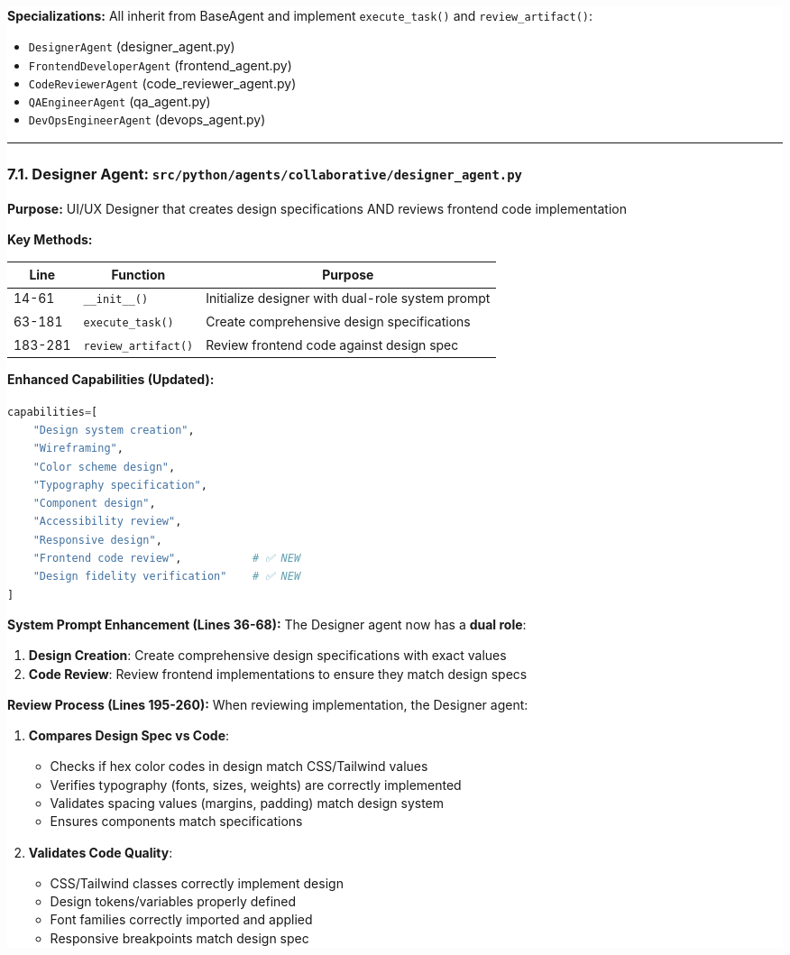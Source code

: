 **Specializations:**
All inherit from BaseAgent and implement `execute_task()` and `review_artifact()`:
- `DesignerAgent` (designer_agent.py)
- `FrontendDeveloperAgent` (frontend_agent.py)
- `CodeReviewerAgent` (code_reviewer_agent.py)
- `QAEngineerAgent` (qa_agent.py)
- `DevOpsEngineerAgent` (devops_agent.py)

---

### 7.1. Designer Agent: `src/python/agents/collaborative/designer_agent.py`

**Purpose:** UI/UX Designer that creates design specifications AND reviews frontend code implementation

**Key Methods:**

| Line | Function | Purpose |
|------|----------|---------|
| 14-61 | `__init__()` | Initialize designer with dual-role system prompt |
| 63-181 | `execute_task()` | Create comprehensive design specifications |
| 183-281 | `review_artifact()` | Review frontend code against design spec |

**Enhanced Capabilities (Updated):**
```python
capabilities=[
    "Design system creation",
    "Wireframing",
    "Color scheme design",
    "Typography specification",
    "Component design",
    "Accessibility review",
    "Responsive design",
    "Frontend code review",           # ✅ NEW
    "Design fidelity verification"    # ✅ NEW
]
```

**System Prompt Enhancement (Lines 36-68):**
The Designer agent now has a **dual role**:
1. **Design Creation**: Create comprehensive design specifications with exact values
2. **Code Review**: Review frontend implementations to ensure they match design specs

**Review Process (Lines 195-260):**
When reviewing implementation, the Designer agent:
1. **Compares Design Spec vs Code**:
   - Checks if hex color codes in design match CSS/Tailwind values
   - Verifies typography (fonts, sizes, weights) are correctly implemented
   - Validates spacing values (margins, padding) match design system
   - Ensures components match specifications

2. **Validates Code Quality**:
   - CSS/Tailwind classes correctly implement design
   - Design tokens/variables properly defined
   - Font families correctly imported and applied
   - Responsive breakpoints match design spec
